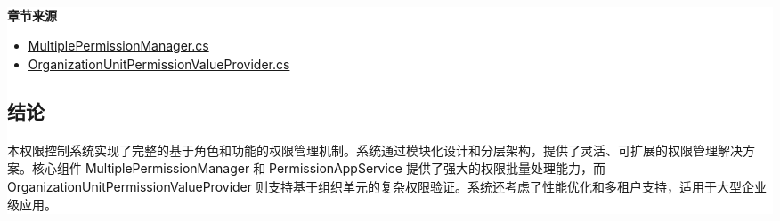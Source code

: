 **章节来源**
- [MultiplePermissionManager.cs](file://aspnet-core\modules\permissions-management\LINGYUN.Abp.PermissionManagement.Application\LINGYUN\Abp\PermissionManagement\MultiplePermissionManager.cs)
- [OrganizationUnitPermissionValueProvider.cs](file://aspnet-core\framework\authorization\LINGYUN.Abp.Authorization.OrganizationUnits\LINGYUN\Abp\Authorization\Permissions\OrganizationUnitPermissionValueProvider.cs)

## 结论
本权限控制系统实现了完整的基于角色和功能的权限管理机制。系统通过模块化设计和分层架构，提供了灵活、可扩展的权限管理解决方案。核心组件 MultiplePermissionManager 和 PermissionAppService 提供了强大的权限批量处理能力，而 OrganizationUnitPermissionValueProvider 则支持基于组织单元的复杂权限验证。系统还考虑了性能优化和多租户支持，适用于大型企业级应用。